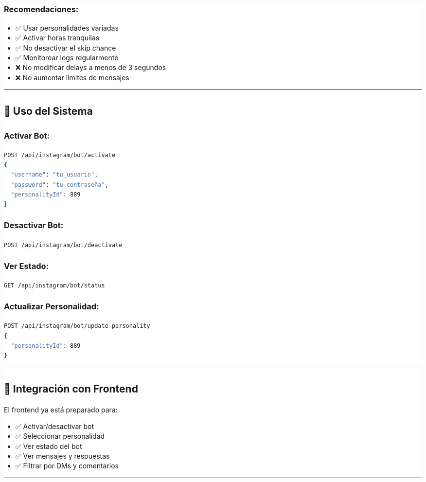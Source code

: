 ### **Recomendaciones:**
- ✅ Usar personalidades variadas
- ✅ Activar horas tranquilas
- ✅ No desactivar el skip chance
- ✅ Monitorear logs regularmente
- ❌ No modificar delays a menos de 3 segundos
- ❌ No aumentar límites de mensajes

---

## 🚀 Uso del Sistema

### **Activar Bot:**
```bash
POST /api/instagram/bot/activate
{
  "username": "tu_usuario",
  "password": "tu_contraseña",
  "personalityId": 889
}
```

### **Desactivar Bot:**
```bash
POST /api/instagram/bot/deactivate
```

### **Ver Estado:**
```bash
GET /api/instagram/bot/status
```

### **Actualizar Personalidad:**
```bash
POST /api/instagram/bot/update-personality
{
  "personalityId": 889
}
```

---

## 🎨 Integración con Frontend

El frontend ya está preparado para:
- ✅ Activar/desactivar bot
- ✅ Seleccionar personalidad
- ✅ Ver estado del bot
- ✅ Ver mensajes y respuestas
- ✅ Filtrar por DMs y comentarios

---